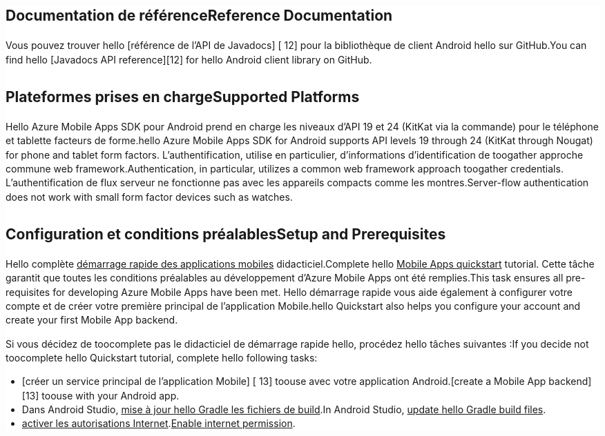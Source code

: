 ## <a name="reference-documentation"></a><span data-ttu-id="e66a6-111">Documentation de référence</span><span class="sxs-lookup"><span data-stu-id="e66a6-111">Reference Documentation</span></span>

<span data-ttu-id="e66a6-112">Vous pouvez trouver hello [référence de l’API de Javadocs] [ 12] pour la bibliothèque de client Android hello sur GitHub.</span><span class="sxs-lookup"><span data-stu-id="e66a6-112">You can find hello [Javadocs API reference][12] for hello Android client library on GitHub.</span></span>

## <a name="supported-platforms"></a><span data-ttu-id="e66a6-113">Plateformes prises en charge</span><span class="sxs-lookup"><span data-stu-id="e66a6-113">Supported Platforms</span></span>

<span data-ttu-id="e66a6-114">Hello Azure Mobile Apps SDK pour Android prend en charge les niveaux d’API 19 et 24 (KitKat via la commande) pour le téléphone et tablette facteurs de forme.</span><span class="sxs-lookup"><span data-stu-id="e66a6-114">hello Azure Mobile Apps SDK for Android supports API levels 19 through 24 (KitKat through Nougat) for phone and tablet form factors.</span></span>  <span data-ttu-id="e66a6-115">L’authentification, utilise en particulier, d’informations d’identification de toogather approche commune web framework.</span><span class="sxs-lookup"><span data-stu-id="e66a6-115">Authentication, in particular, utilizes a common web framework approach toogather credentials.</span></span>  <span data-ttu-id="e66a6-116">L’authentification de flux serveur ne fonctionne pas avec les appareils compacts comme les montres.</span><span class="sxs-lookup"><span data-stu-id="e66a6-116">Server-flow authentication does not work with small form factor devices such as watches.</span></span>

## <a name="setup-and-prerequisites"></a><span data-ttu-id="e66a6-117">Configuration et conditions préalables</span><span class="sxs-lookup"><span data-stu-id="e66a6-117">Setup and Prerequisites</span></span>

<span data-ttu-id="e66a6-118">Hello complète [démarrage rapide des applications mobiles](app-service-mobile-android-get-started.md) didacticiel.</span><span class="sxs-lookup"><span data-stu-id="e66a6-118">Complete hello [Mobile Apps quickstart](app-service-mobile-android-get-started.md) tutorial.</span></span>  <span data-ttu-id="e66a6-119">Cette tâche garantit que toutes les conditions préalables au développement d’Azure Mobile Apps ont été remplies.</span><span class="sxs-lookup"><span data-stu-id="e66a6-119">This task ensures all pre-requisites for developing Azure Mobile Apps have been met.</span></span>  <span data-ttu-id="e66a6-120">Hello démarrage rapide vous aide également à configurer votre compte et de créer votre première principal de l’application Mobile.</span><span class="sxs-lookup"><span data-stu-id="e66a6-120">hello Quickstart also helps you configure your account and create your first Mobile App backend.</span></span>

<span data-ttu-id="e66a6-121">Si vous décidez de toocomplete pas le didacticiel de démarrage rapide hello, procédez hello tâches suivantes :</span><span class="sxs-lookup"><span data-stu-id="e66a6-121">If you decide not toocomplete hello Quickstart tutorial, complete hello following tasks:</span></span>

* <span data-ttu-id="e66a6-122">[créer un service principal de l’application Mobile] [ 13] toouse avec votre application Android.</span><span class="sxs-lookup"><span data-stu-id="e66a6-122">[create a Mobile App backend][13] toouse with your Android app.</span></span>
* <span data-ttu-id="e66a6-123">Dans Android Studio, [mise à jour hello Gradle les fichiers de build](#gradle-build).</span><span class="sxs-lookup"><span data-stu-id="e66a6-123">In Android Studio, [update hello Gradle build files](#gradle-build).</span></span>
* <span data-ttu-id="e66a6-124">[activer les autorisations Internet](#enable-internet).</span><span class="sxs-lookup"><span data-stu-id="e66a6-124">[Enable internet permission](#enable-internet).</span></span>
